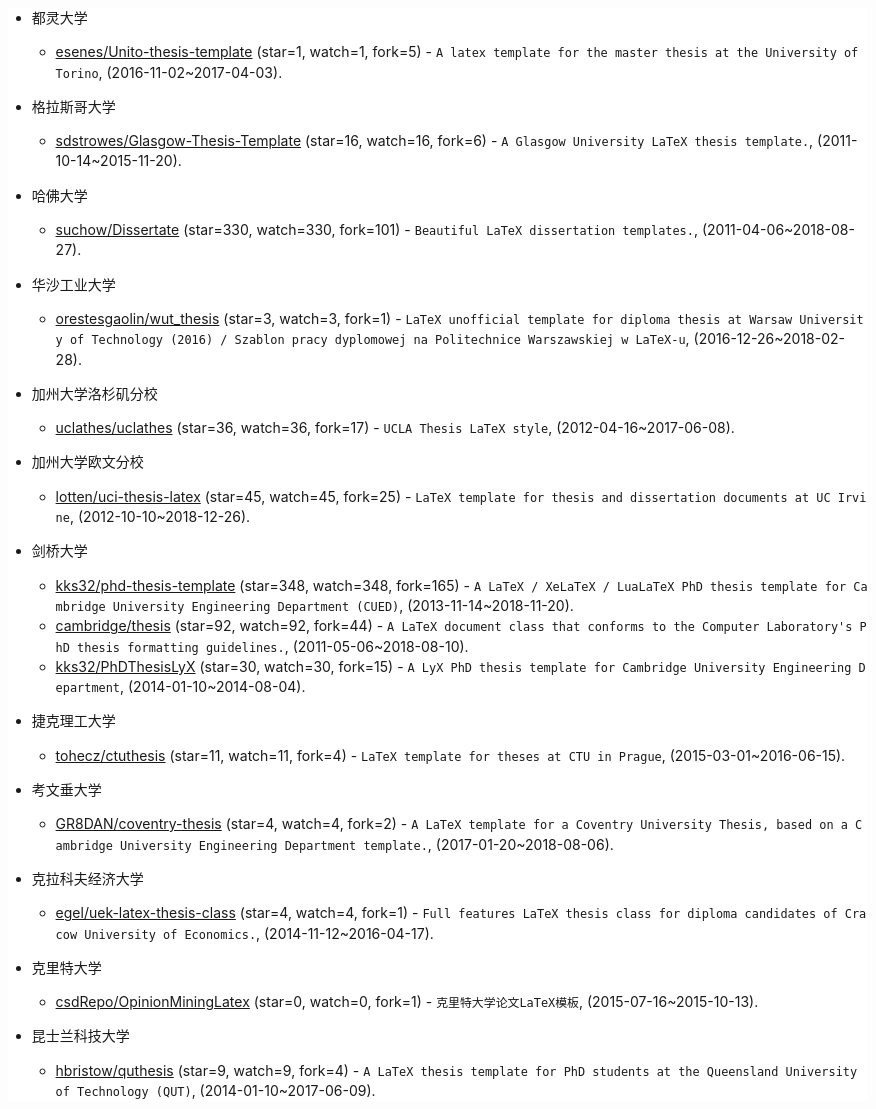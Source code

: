* 都灵大学
  * [esenes/Unito-thesis-template](https://github.com/esenes/Unito-thesis-template) (star=1, watch=1, fork=5) - `A latex template for the master thesis at the University of Torino`, (2016-11-02~2017-04-03).

* 格拉斯哥大学
  * [sdstrowes/Glasgow-Thesis-Template](https://github.com/sdstrowes/Glasgow-Thesis-Template) (star=16, watch=16, fork=6) - `A Glasgow University LaTeX thesis template.`, (2011-10-14~2015-11-20).

* 哈佛大学
  * [suchow/Dissertate](https://github.com/suchow/Dissertate) (star=330, watch=330, fork=101) - `Beautiful LaTeX dissertation templates.`, (2011-04-06~2018-08-27).

* 华沙工业大学
  * [orestesgaolin/wut_thesis](https://github.com/orestesgaolin/wut_thesis) (star=3, watch=3, fork=1) - `LaTeX unofficial template for diploma thesis at Warsaw University of Technology (2016) / Szablon pracy dyplomowej na Politechnice Warszawskiej w LaTeX-u`, (2016-12-26~2018-02-28).

* 加州大学洛杉矶分校
  * [uclathes/uclathes](https://github.com/uclathes/uclathes) (star=36, watch=36, fork=17) - `UCLA Thesis LaTeX style`, (2012-04-16~2017-06-08).

* 加州大学欧文分校
  * [lotten/uci-thesis-latex](https://github.com/lotten/uci-thesis-latex) (star=45, watch=45, fork=25) - `LaTeX template for thesis and dissertation documents at UC Irvine`, (2012-10-10~2018-12-26).

* 剑桥大学
  * [kks32/phd-thesis-template](https://github.com/kks32/phd-thesis-template) (star=348, watch=348, fork=165) - `A LaTeX / XeLaTeX / LuaLaTeX PhD thesis template for Cambridge University Engineering Department (CUED)`, (2013-11-14~2018-11-20).
  * [cambridge/thesis](https://github.com/cambridge/thesis) (star=92, watch=92, fork=44) - `A LaTeX document class that conforms to the Computer Laboratory's PhD thesis formatting guidelines.`, (2011-05-06~2018-08-10).
  * [kks32/PhDThesisLyX](https://github.com/kks32/PhDThesisLyX) (star=30, watch=30, fork=15) - `A LyX PhD thesis template for Cambridge University Engineering Department`, (2014-01-10~2014-08-04).

* 捷克理工大学
  * [tohecz/ctuthesis](https://github.com/tohecz/ctuthesis) (star=11, watch=11, fork=4) - `LaTeX template for theses at CTU in Prague`, (2015-03-01~2016-06-15).

* 考文垂大学
  * [GR8DAN/coventry-thesis](https://github.com/GR8DAN/coventry-thesis) (star=4, watch=4, fork=2) - `A LaTeX template for a Coventry University Thesis, based on a Cambridge University Engineering Department template.`, (2017-01-20~2018-08-06).

* 克拉科夫经济大学
  * [egel/uek-latex-thesis-class](https://github.com/egel/uek-latex-thesis-class) (star=4, watch=4, fork=1) - `Full features LaTeX thesis class for diploma candidates of Cracow University of Economics.`, (2014-11-12~2016-04-17).

* 克里特大学
  * [csdRepo/OpinionMiningLatex](https://github.com/csdRepo/OpinionMiningLatex) (star=0, watch=0, fork=1) - `克里特大学论文LaTeX模板`, (2015-07-16~2015-10-13).

* 昆士兰科技大学
  * [hbristow/quthesis](https://github.com/hbristow/quthesis) (star=9, watch=9, fork=4) - `A LaTeX thesis template for PhD students at the Queensland University of Technology (QUT)`, (2014-01-10~2017-06-09).
